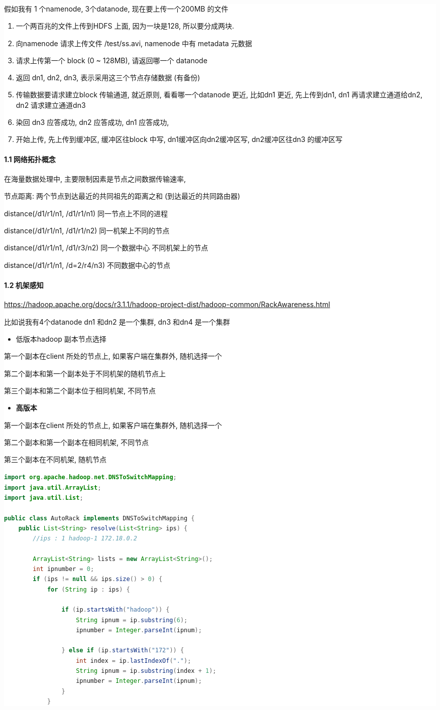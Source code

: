 假如我有 1 个namenode, 3个datanode, 现在要上传一个200MB 的文件

1. 一个两百兆的文件上传到HDFS 上面, 因为一块是128, 所以要分成两块.

2. 向namenode 请求上传文件 /test/ss.avi, namenode 中有 metadata 元数据
3. 请求上传第一个 block (0 ~ 128MB), 请返回哪一个 datanode 
4. 返回 dn1, dn2, dn3, 表示采用这三个节点存储数据 (有备份)
5. 传输数据要请求建立block 传输通道, 就近原则, 看看哪一个datanode 更近, 比如dn1 更近, 先上传到dn1, dn1 再请求建立通道给dn2, dn2 请求建立通道dn3
6. 染回 dn3 应答成功, dn2 应答成功, dn1 应答成功, 
7. 开始上传, 先上传到缓冲区, 缓冲区往block 中写, dn1缓冲区向dn2缓冲区写, dn2缓冲区往dn3 的缓冲区写 

#### 1.1 网络拓扑概念

在海量数据处理中, 主要限制因素是节点之间数据传输速率,  

节点距离: 两个节点到达最近的共同祖先的距离之和 (到达最近的共同路由器)

distance(/d1/r1/n1, /d1/r1/n1) 同一节点上不同的进程

distance(/d1/r1/n1, /d1/r1/n2) 同一机架上不同的节点

distance(/d1/r1/n1, /d1/r3/n2) 同一个数据中心 不同机架上的节点

distance(/d1/r1/n1, /d=2/r4/n3) 不同数据中心的节点   

#### 1.2 机架感知

https://hadoop.apache.org/docs/r3.1.1/hadoop-project-dist/hadoop-common/RackAwareness.html

比如说我有4个datanode dn1 和dn2 是一个集群, dn3 和dn4 是一个集群

* 低版本hadoop 副本节点选择  

第一个副本在client 所处的节点上, 如果客户端在集群外, 随机选择一个

第二个副本和第一个副本处于不同机架的随机节点上

第三个副本和第二个副本位于相同机架, 不同节点

* **高版本**

第一个副本在client 所处的节点上, 如果客户端在集群外, 随机选择一个

第二个副本和第一个副本在相同机架, 不同节点

第三个副本在不同机架, 随机节点

```java
import org.apache.hadoop.net.DNSToSwitchMapping;
import java.util.ArrayList;
import java.util.List;

public class AutoRack implements DNSToSwitchMapping {
    public List<String> resolve(List<String> ips) {
        //ips : 1 hadoop-1 172.18.0.2

        ArrayList<String> lists = new ArrayList<String>();
        int ipnumber = 0;
        if (ips != null && ips.size() > 0) {
            for (String ip : ips) {

                if (ip.startsWith("hadoop")) {
                    String ipnum = ip.substring(6);
                    ipnumber = Integer.parseInt(ipnum);

                } else if (ip.startsWith("172")) {
                    int index = ip.lastIndexOf(".");
                    String ipnum = ip.substring(index + 1);
                    ipnumber = Integer.parseInt(ipnum);
                }
            }

```